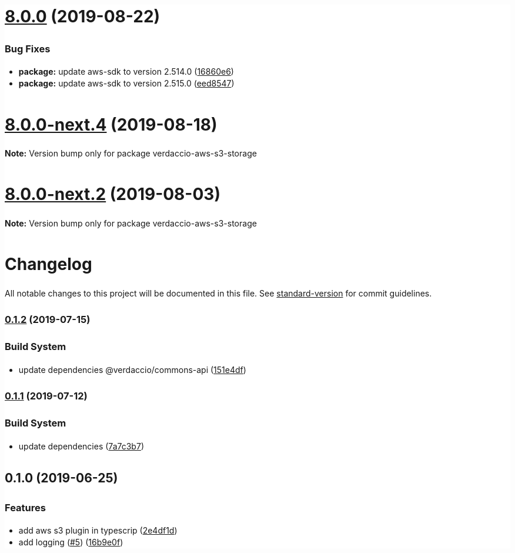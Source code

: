 # [8.0.0](https://github.com/verdaccio/verdaccio-aws-s3-storage/compare/v8.0.0-next.4...v8.0.0) (2019-08-22)

### Bug Fixes

- **package:** update aws-sdk to version 2.514.0 ([16860e6](https://github.com/verdaccio/verdaccio-aws-s3-storage/commit/16860e6))
- **package:** update aws-sdk to version 2.515.0 ([eed8547](https://github.com/verdaccio/verdaccio-aws-s3-storage/commit/eed8547))

# [8.0.0-next.4](https://github.com/verdaccio/verdaccio-aws-s3-storage/compare/v8.0.0-next.3...v8.0.0-next.4) (2019-08-18)

**Note:** Version bump only for package verdaccio-aws-s3-storage

# [8.0.0-next.2](https://github.com/verdaccio/verdaccio-aws-s3-storage/compare/v8.0.0-next.1...v8.0.0-next.2) (2019-08-03)

**Note:** Version bump only for package verdaccio-aws-s3-storage

# Changelog

All notable changes to this project will be documented in this file. See [standard-version](https://github.com/conventional-changelog/standard-version) for commit guidelines.

### [0.1.2](https://github.com/verdaccio/verdaccio-aws-s3-storage/compare/v0.1.1...v0.1.2) (2019-07-15)

### Build System

- update dependencies @verdaccio/commons-api ([151e4df](https://github.com/verdaccio/verdaccio-aws-s3-storage/commit/151e4df))

### [0.1.1](https://github.com/verdaccio/verdaccio-aws-s3-storage/compare/v0.1.0...v0.1.1) (2019-07-12)

### Build System

- update dependencies ([7a7c3b7](https://github.com/verdaccio/verdaccio-aws-s3-storage/commit/7a7c3b7))

## 0.1.0 (2019-06-25)

### Features

- add aws s3 plugin in typescrip ([2e4df1d](https://github.com/verdaccio/verdaccio-aws-s3-storage/commit/2e4df1d))
- add logging ([#5](https://github.com/verdaccio/verdaccio-aws-s3-storage/issues/5)) ([16b9e0f](https://github.com/verdaccio/verdaccio-aws-s3-storage/commit/16b9e0f))
